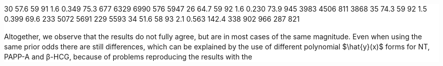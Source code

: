    <td style="text-align:right;"> 30 </td>
   <td style="text-align:right;"> 57.6 </td>
   <td style="text-align:right;"> 59 </td>
   <td style="text-align:right;"> 91 </td>
   <td style="text-align:right;"> 1.6 </td>
   <td style="text-align:right;"> 0.349 </td>
   <td style="text-align:right;"> 75.3 </td>
   <td style="text-align:right;"> 677 </td>
   <td style="text-align:right;"> 6329 </td>
   <td style="text-align:right;background-color: lightblue;"> 6990 </td>
   <td style="text-align:right;background-color: lightblue;"> 576 </td>
   <td style="text-align:right;background-color: lightblue;"> 5947 </td>
  </tr>
  <tr>
   <td style="text-align:right;"> 26 </td>
   <td style="text-align:right;"> 64.7 </td>
   <td style="text-align:right;"> 59 </td>
   <td style="text-align:right;"> 92 </td>
   <td style="text-align:right;"> 1.6 </td>
   <td style="text-align:right;"> 0.230 </td>
   <td style="text-align:right;"> 73.9 </td>
   <td style="text-align:right;"> 945 </td>
   <td style="text-align:right;"> 3983 </td>
   <td style="text-align:right;background-color: lightblue;"> 4506 </td>
   <td style="text-align:right;background-color: lightblue;"> 811 </td>
   <td style="text-align:right;background-color: lightblue;"> 3868 </td>
  </tr>
  <tr>
   <td style="text-align:right;"> 35 </td>
   <td style="text-align:right;"> 74.3 </td>
   <td style="text-align:right;"> 59 </td>
   <td style="text-align:right;"> 92 </td>
   <td style="text-align:right;"> 1.5 </td>
   <td style="text-align:right;"> 0.399 </td>
   <td style="text-align:right;"> 69.6 </td>
   <td style="text-align:right;"> 233 </td>
   <td style="text-align:right;"> 5072 </td>
   <td style="text-align:right;background-color: lightblue;"> 5691 </td>
   <td style="text-align:right;background-color: lightblue;"> 229 </td>
   <td style="text-align:right;background-color: lightblue;"> 5593 </td>
  </tr>
  <tr>
   <td style="text-align:right;"> 34 </td>
   <td style="text-align:right;"> 51.6 </td>
   <td style="text-align:right;"> 58 </td>
   <td style="text-align:right;"> 93 </td>
   <td style="text-align:right;"> 2.1 </td>
   <td style="text-align:right;"> 0.563 </td>
   <td style="text-align:right;"> 142.4 </td>
   <td style="text-align:right;"> 338 </td>
   <td style="text-align:right;"> 902 </td>
   <td style="text-align:right;background-color: lightblue;"> 966 </td>
   <td style="text-align:right;background-color: lightblue;"> 287 </td>
   <td style="text-align:right;background-color: lightblue;"> 821 </td>
  </tr>
</tbody>
</table>
<p>
Altogether, we observe that the results do not fully agree, but
  are in most cases of the same magnitude. Even when using the same prior
  odds there are still differences, which can be explained by
  the use of different polynomial  $\hat{y}(x)$ forms for NT,
  PAPP-A and β-HCG, because of problems reproducing the results with the